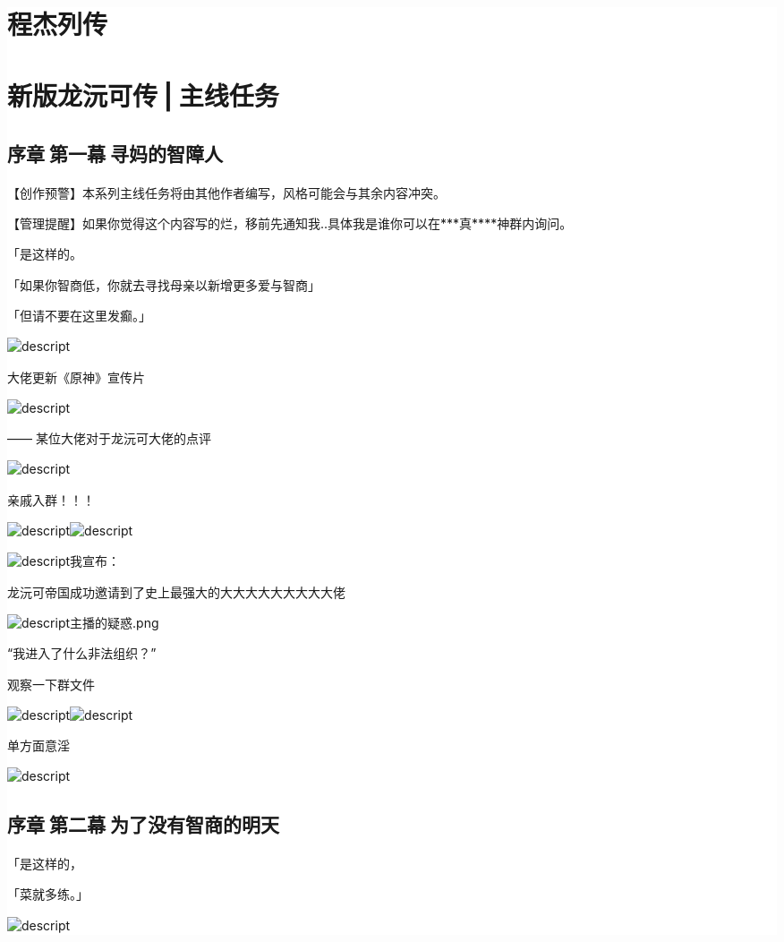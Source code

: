 # 程杰列传

# 新版龙沅可传 | 主线任务

## 序章 第一幕 寻妈的智障人

【创作预警】本系列主线任务将由其他作者编写，风格可能会与其余内容冲突。

【管理提醒】如果你觉得这个内容写的烂，移前先通知我\.\.具体我是谁你可以在\*\*\*真\*\*\*\*神群内询问。

「是这样的。

「如果你智商低，你就去寻找母亲以新增更多爱与智商」

「但请不要在这里发癫。」

![descript](/others/程杰列传/20240217202250_0.png)

大佬更新《原神》宣传片

![descript](/others/程杰列传/20240217202250_1.png)

—— 某位大佬对于龙沅可大佬的点评

![descript](/others/程杰列传/20240217202250_2.png)

亲戚入群！！！

![descript](/others/程杰列传/20240217202250_3.png)![descript](/others/程杰列传/20240217202250_3.png)

![descript](/others/程杰列传/20240217202250_4.png)我宣布：

龙沅可帝国成功邀请到了史上最强大的大大大大大大大大大佬

![descript](/others/程杰列传/20240217202250_5.png)主播的疑惑\.png

“我进入了什么非法组织？”

观察一下群文件

![descript](/others/程杰列传/20240217202250_6.jpeg)![descript](/others/程杰列传/20240217202250_6.jpeg)

单方面意淫

![descript](/others/程杰列传/20240217202250_7.jpeg)

## 序章 第二幕 为了没有智商的明天

「是这样的，

「菜就多练。」

![descript](/others/程杰列传/20240217202250_8.png)
